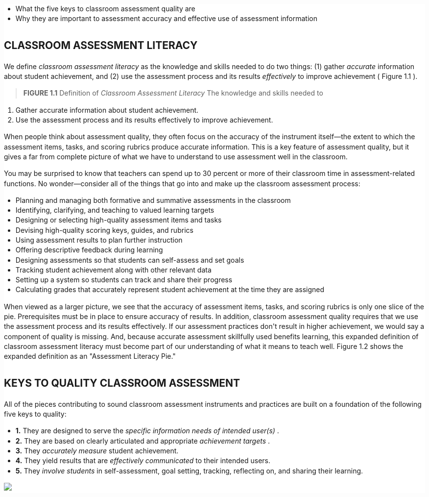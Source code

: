 - What the five keys to classroom assessment quality are
- Why they are important to assessment accuracy and effective use of assessment information

## **CLASSROOM ASSESSMENT LITERACY**

We define *classroom assessment literacy* as the knowledge and skills needed to do two things: (1) gather *accurate* information about student achievement, and (2) use the assessment process and its results *effectively* to improve achievement ( Figure 1.1 ).

> **FIGURE 1.1** Definition of *Classroom Assessment Literacy* The knowledge and skills needed to  
1. Gather accurate information about student achievement.  
2. Use the assessment process and its results effectively to improve achievement.

When people think about assessment quality, they often focus on the accuracy of the instrument itself—the extent to which the assessment items, tasks, and scoring rubrics produce accurate information. This is a key feature of assessment quality, but it gives a far from complete picture of what we have to understand to use assessment well in the classroom.

You may be surprised to know that teachers can spend up to 30 percent or more of their classroom time in assessment-related functions. No wonder—consider all of the things that go into and make up the classroom assessment process:

- Planning and managing both formative and summative assessments in the classroom
- Identifying, clarifying, and teaching to valued learning targets
- Designing or selecting high-quality assessment items and tasks
- Devising high-quality scoring keys, guides, and rubrics
- Using assessment results to plan further instruction
- Offering descriptive feedback during learning
- Designing assessments so that students can self-assess and set goals
- Tracking student achievement along with other relevant data
- Setting up a system so students can track and share their progress
- Calculating grades that accurately represent student achievement at the time they are assigned

When viewed as a larger picture, we see that the accuracy of assessment items, tasks, and scoring rubrics is only one slice of the pie. Prerequisites must be in place to ensure accuracy of results. In addition, classroom assessment quality requires that we use the assessment process and its results effectively. If our assessment practices don't result in higher achievement, we would say a component of quality is missing. And, because accurate assessment skillfully used benefits learning, this expanded definition of classroom assessment literacy must become part of our understanding of what it means to teach well. Figure 1.2 shows the expanded definition as an "Assessment Literacy Pie."

## **KEYS TO QUALITY CLASSROOM ASSESSMENT**

All of the pieces contributing to sound classroom assessment instruments and practices are built on a foundation of the following five keys to quality:

- **1.** They are designed to serve the *specific information needs of intended user(s)* .
- **2.** They are based on clearly articulated and appropriate *achievement targets* .
- **3.** They *accurately measure* student achievement.
- **4.** They yield results that are *effectively communicated* to their intended users.
- **5.** They *involve students* in self-assessment, goal setting, tracking, reflecting on, and sharing their learning.

![](_page_8_Figure_1.jpeg)
